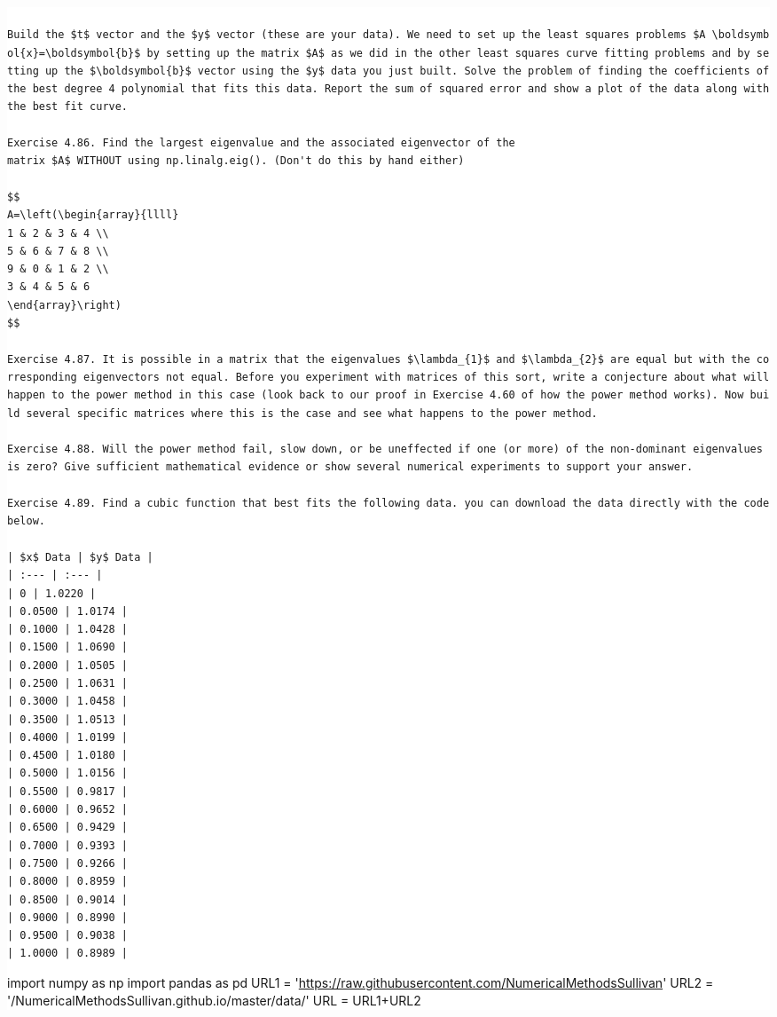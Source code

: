 ```

Build the $t$ vector and the $y$ vector (these are your data). We need to set up the least squares problems $A \boldsymbol{x}=\boldsymbol{b}$ by setting up the matrix $A$ as we did in the other least squares curve fitting problems and by setting up the $\boldsymbol{b}$ vector using the $y$ data you just built. Solve the problem of finding the coefficients of the best degree 4 polynomial that fits this data. Report the sum of squared error and show a plot of the data along with the best fit curve.

Exercise 4.86. Find the largest eigenvalue and the associated eigenvector of the
matrix $A$ WITHOUT using np.linalg.eig(). (Don't do this by hand either)

$$
A=\left(\begin{array}{llll}
1 & 2 & 3 & 4 \\
5 & 6 & 7 & 8 \\
9 & 0 & 1 & 2 \\
3 & 4 & 5 & 6
\end{array}\right)
$$

Exercise 4.87. It is possible in a matrix that the eigenvalues $\lambda_{1}$ and $\lambda_{2}$ are equal but with the corresponding eigenvectors not equal. Before you experiment with matrices of this sort, write a conjecture about what will happen to the power method in this case (look back to our proof in Exercise 4.60 of how the power method works). Now build several specific matrices where this is the case and see what happens to the power method.

Exercise 4.88. Will the power method fail, slow down, or be uneffected if one (or more) of the non-dominant eigenvalues is zero? Give sufficient mathematical evidence or show several numerical experiments to support your answer.

Exercise 4.89. Find a cubic function that best fits the following data. you can download the data directly with the code below.

| $x$ Data | $y$ Data |
| :--- | :--- |
| 0 | 1.0220 |
| 0.0500 | 1.0174 |
| 0.1000 | 1.0428 |
| 0.1500 | 1.0690 |
| 0.2000 | 1.0505 |
| 0.2500 | 1.0631 |
| 0.3000 | 1.0458 |
| 0.3500 | 1.0513 |
| 0.4000 | 1.0199 |
| 0.4500 | 1.0180 |
| 0.5000 | 1.0156 |
| 0.5500 | 0.9817 |
| 0.6000 | 0.9652 |
| 0.6500 | 0.9429 |
| 0.7000 | 0.9393 |
| 0.7500 | 0.9266 |
| 0.8000 | 0.8959 |
| 0.8500 | 0.9014 |
| 0.9000 | 0.8990 |
| 0.9500 | 0.9038 |
| 1.0000 | 0.8989 |

```
import numpy as np
import pandas as pd
URL1 = 'https://raw.githubusercontent.com/NumericalMethodsSullivan'
URL2 = '/NumericalMethodsSullivan.github.io/master/data/'
URL = URL1+URL2